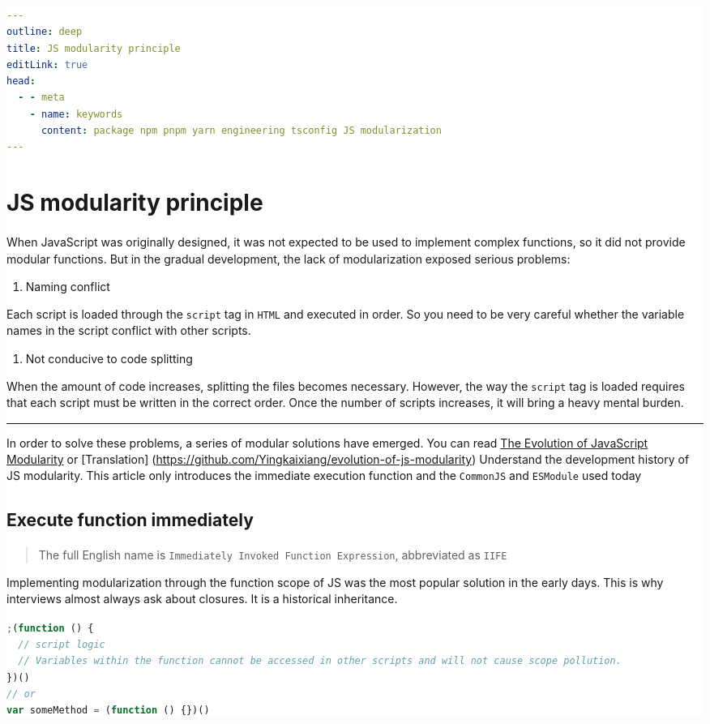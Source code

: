 ```yaml
---
outline: deep
title: JS modularity principle
editLink: true
head:
  - - meta
    - name: keywords
      content: package npm pnpm yarn engineering tsconfig JS modularization
---
```


# JS modularity principle

When JavaScript was originally designed, it was not expected to be used to implement complex functions, so it did not provide modular functions. But in the gradual development, the lack of modularization exposed serious problems:

1. Naming conflict

Each script is loaded through the `script` tag in `HTML` and executed in order. So you need to be very careful whether the variable names in the script conflict with other scripts.

1. Not conducive to code splitting

When the amount of code increases, splitting the files becomes necessary. However, the way the `script` tag is loaded requires that each script must be written in the correct order. Once the number of scripts increases, it will bring a heavy mental burden.

<hr />

In order to solve these problems, a series of modular solutions have emerged. You can read [The Evolution of JavaScript Modularity](https://github.com/myshov/history-of-javascript/tree/master/4_evolution_of_js_modularity) or [Translation] (https://github.com/Yingkaixiang/evolution-of-js-modularity) Understand the development history of JS modularity. This article only introduces the immediate execution function and the `CommonJS` and `ESModule` used today

## Execute function immediately

> The full English name is `Immediately Invoked Function Expression`, abbreviated as `IIFE`

Implementing modularization through the function scope of JS was the most popular solution in the early days. This is why interviews almost always ask about closures. It is a historical inheritance.

```js
;(function () {
  // script logic
  // Variables within the function cannot be accessed in other scripts and will not cause scope pollution.
})()
// or
var someMethod = (function () {})()
```
